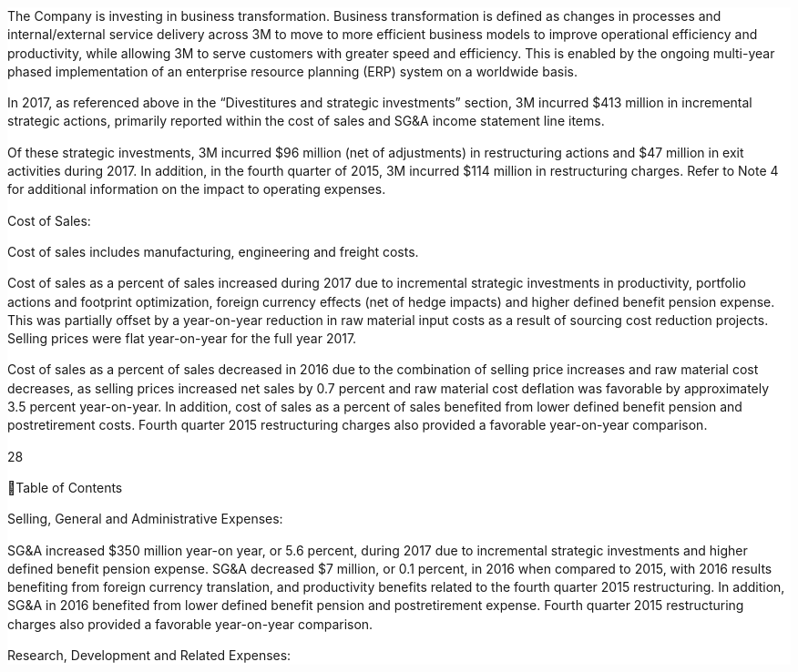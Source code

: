 The Company is investing in business transformation. Business transformation is defined as changes in processes and internal/external
service delivery across 3M to move to more efficient business models to improve operational efficiency and productivity, while allowing
3M to serve customers with greater speed and efficiency. This is enabled by the ongoing multi-year phased implementation of an enterprise
resource planning (ERP) system on a worldwide basis.

In 2017, as referenced above in the “Divestitures and strategic investments” section, 3M incurred $413 million in incremental strategic
actions, primarily reported within the cost of sales and SG&A income statement line items.

Of these strategic investments, 3M incurred $96 million (net of adjustments) in restructuring actions and $47 million in exit activities during
2017. In addition, in the fourth quarter of 2015, 3M incurred $114 million in restructuring charges. Refer to Note 4 for additional
information on the impact to operating expenses.

Cost of Sales:

Cost of sales includes manufacturing, engineering and freight costs.

Cost of sales as a percent of sales increased during 2017 due to incremental strategic investments in productivity, portfolio actions and
footprint optimization, foreign currency effects (net of hedge impacts) and higher defined benefit pension expense. This was partially offset
by a year-on-year reduction in raw material input costs as a result of sourcing cost reduction projects. Selling prices were flat year-on-year
for the full year 2017.

Cost of sales as a percent of sales decreased in 2016 due to the combination of selling price increases and raw material cost decreases, as
selling prices increased net sales by 0.7 percent and raw material cost deflation was favorable by approximately 3.5 percent year-on-year. In
addition, cost of sales as a percent of sales benefited from lower defined benefit pension and postretirement costs. Fourth quarter 2015
restructuring charges also provided a favorable year-on-year comparison.

28

Table of Contents

Selling, General and Administrative Expenses:

SG&A increased $350 million year-on year, or 5.6 percent, during 2017 due to incremental strategic investments and higher defined benefit
pension expense. SG&A decreased $7 million, or 0.1 percent, in 2016 when compared to 2015, with 2016 results benefiting from foreign
currency translation, and productivity benefits related to the fourth quarter 2015 restructuring. In addition, SG&A in 2016 benefited from
lower defined benefit pension and postretirement expense. Fourth quarter 2015 restructuring charges also provided a favorable year-on-year
comparison.

Research, Development and Related Expenses:
